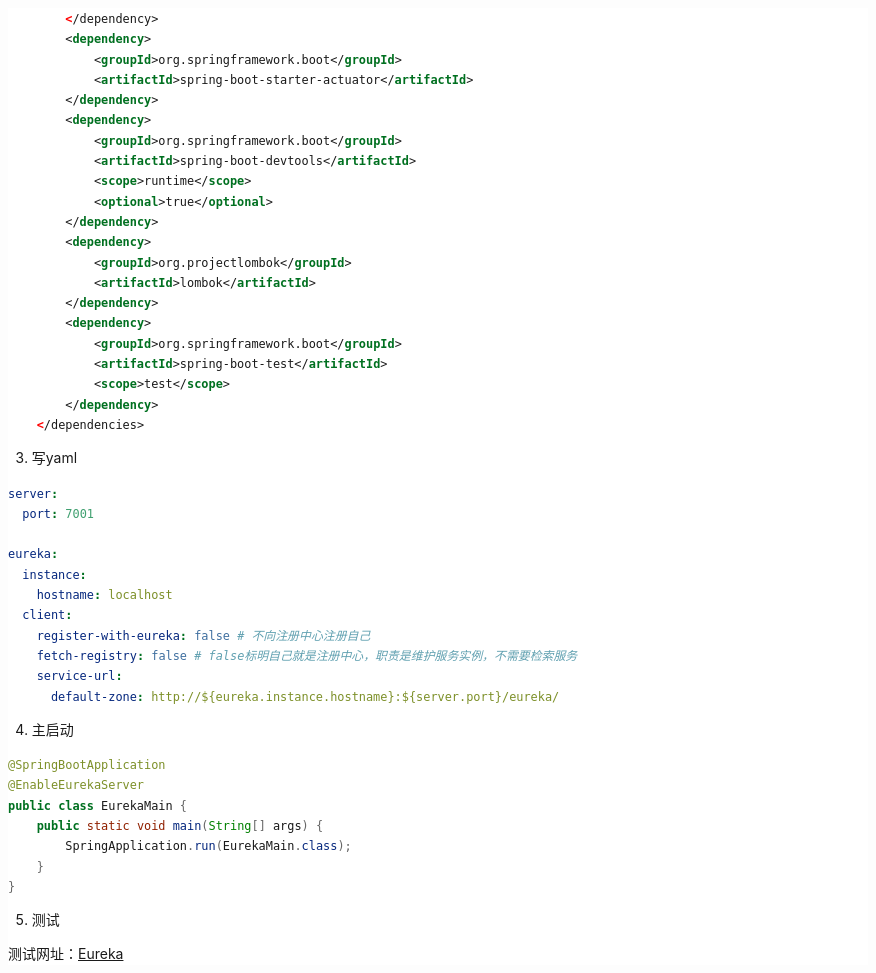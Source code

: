 ```xml
        </dependency>
        <dependency>
            <groupId>org.springframework.boot</groupId>
            <artifactId>spring-boot-starter-actuator</artifactId>
        </dependency>
        <dependency>
            <groupId>org.springframework.boot</groupId>
            <artifactId>spring-boot-devtools</artifactId>
            <scope>runtime</scope>
            <optional>true</optional>
        </dependency>
        <dependency>
            <groupId>org.projectlombok</groupId>
            <artifactId>lombok</artifactId>
        </dependency>
        <dependency>
            <groupId>org.springframework.boot</groupId>
            <artifactId>spring-boot-test</artifactId>
            <scope>test</scope>
        </dependency>
    </dependencies>
```

3. 写yaml

```yaml
server:
  port: 7001

eureka:
  instance:
    hostname: localhost
  client:
    register-with-eureka: false # 不向注册中心注册自己
    fetch-registry: false # false标明自己就是注册中心，职责是维护服务实例，不需要检索服务
    service-url:
      default-zone: http://${eureka.instance.hostname}:${server.port}/eureka/
```

4. 主启动

```java
@SpringBootApplication
@EnableEurekaServer
public class EurekaMain {
    public static void main(String[] args) {
        SpringApplication.run(EurekaMain.class);
    }
}
```

5. 测试

测试网址：[Eureka](http://localhost:7001/)
